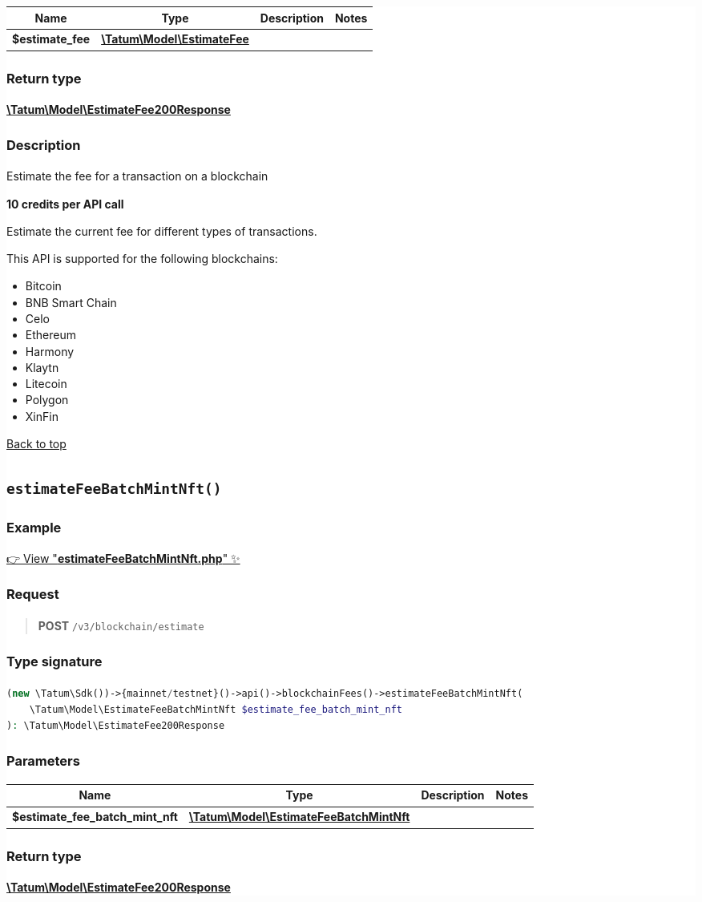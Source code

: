 Name | Type | Description  | Notes
------------- | ------------- | ------------- | -------------
 **$estimate_fee** | [**\Tatum\Model\EstimateFee**](../../Model/EstimateFee) |  |

### Return type

[**\Tatum\Model\EstimateFee200Response**](../../Model/EstimateFee200Response)

### Description

Estimate the fee for a transaction on a blockchain

**10 credits per API call**

 Estimate the current fee for different types of transactions.

 This API is supported for the following blockchains:

 

<ul> <li>Bitcoin</li> <li>BNB Smart Chain</li> <li>Celo</li> <li>Ethereum</li> <li>Harmony</li> <li>Klaytn</li> <li>Litecoin</li> <li>Polygon</li> <li>XinFin</li> </ul>

[Back to top](#top)



## `estimateFeeBatchMintNft()`

### Example

[👉 View "**estimateFeeBatchMintNft.php**" ✨](https://github.com/tatumio/tatum-php/blob/master/examples/Api/BlockchainFeesApi/estimateFeeBatchMintNft.php)

### Request

> **POST** `/v3/blockchain/estimate`

### Type signature

```php
(new \Tatum\Sdk())->{mainnet/testnet}()->api()->blockchainFees()->estimateFeeBatchMintNft(
    \Tatum\Model\EstimateFeeBatchMintNft $estimate_fee_batch_mint_nft
): \Tatum\Model\EstimateFee200Response
```

### Parameters

Name | Type | Description  | Notes
------------- | ------------- | ------------- | -------------
 **$estimate_fee_batch_mint_nft** | [**\Tatum\Model\EstimateFeeBatchMintNft**](../../Model/EstimateFeeBatchMintNft) |  |

### Return type

[**\Tatum\Model\EstimateFee200Response**](../../Model/EstimateFee200Response)
